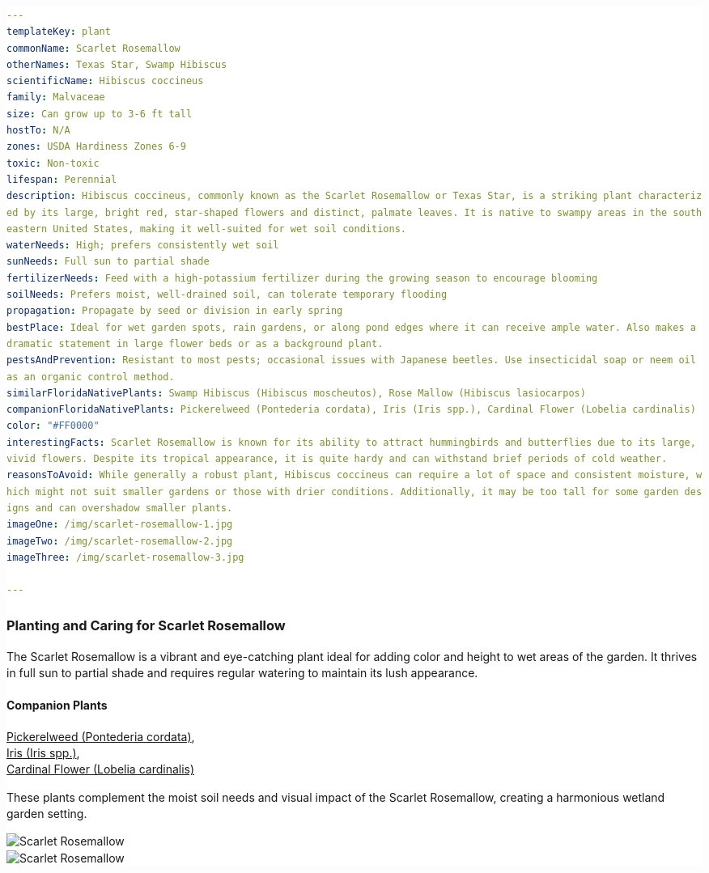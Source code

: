 ```yaml
---
templateKey: plant
commonName: Scarlet Rosemallow
otherNames: Texas Star, Swamp Hibiscus
scientificName: Hibiscus coccineus
family: Malvaceae
size: Can grow up to 3-6 ft tall
hostTo: N/A
zones: USDA Hardiness Zones 6-9
toxic: Non-toxic
lifespan: Perennial
description: Hibiscus coccineus, commonly known as the Scarlet Rosemallow or Texas Star, is a striking plant characterized by its large, bright red, star-shaped flowers and distinct, palmate leaves. It is native to swampy areas in the southeastern United States, making it well-suited for wet soil conditions.
waterNeeds: High; prefers consistently wet soil
sunNeeds: Full sun to partial shade
fertilizerNeeds: Feed with a high-potassium fertilizer during the growing season to encourage blooming
soilNeeds: Prefers moist, well-drained soil, can tolerate temporary flooding
propagation: Propagate by seed or division in early spring
bestPlace: Ideal for wet garden spots, rain gardens, or along pond edges where it can receive ample water. Also makes a dramatic statement in large flower beds or as a background plant.
pestsAndPrevention: Resistant to most pests; occasional issues with Japanese beetles. Use insecticidal soap or neem oil as an organic control method.
similarFloridaNativePlants: Swamp Hibiscus (Hibiscus moscheutos), Rose Mallow (Hibiscus lasiocarpos)
companionFloridaNativePlants: Pickerelweed (Pontederia cordata), Iris (Iris spp.), Cardinal Flower (Lobelia cardinalis)
color: "#FF0000"
interestingFacts: Scarlet Rosemallow is known for its ability to attract hummingbirds and butterflies due to its large, vivid flowers. Despite its tropical appearance, it is quite hardy and can withstand brief periods of cold weather.
reasonsToAvoid: While generally a robust plant, Hibiscus coccineus can require a lot of space and consistent moisture, which might not suit smaller gardens or those with drier conditions. Additionally, it may be too tall for some garden designs and can overshadow smaller plants.
imageOne: /img/scarlet-rosemallow-1.jpg
imageTwo: /img/scarlet-rosemallow-2.jpg
imageThree: /img/scarlet-rosemallow-3.jpg

---
```


<div class="h-pad flex gap-1 info" style={{alignItems: "center"}}>
    <div class="col-6">
        <h3 style={{color: color}}>Planting and Caring for Scarlet Rosemallow</h3>
        <p>The Scarlet Rosemallow is a vibrant and eye-catching plant ideal for adding color and height to wet areas of the garden. It thrives in full sun to partial shade and requires regular watering to maintain its lush appearance.</p>
        <h4>Companion Plants</h4>
        <a href="#">Pickerelweed (Pontederia cordata)</a>, <br> <a href="#">Iris (Iris spp.)</a>, <br> <a href="#">Cardinal Flower (Lobelia cardinalis)</a>
        <p>These plants complement the moist soil needs and visual impact of the Scarlet Rosemallow, creating a harmonious wetland garden setting.</p>
    </div>
    <div class="col-6">
        <img class="h-image" src="/img/scarlet-rosemallow-2.jpg" alt="Scarlet Rosemallow" width="100%" />
    </div>
</div>
<div class="flex h-pad gap-1 info" style={{alignItems: "center"}}>
    <div class="col-6">
        <img class="h-image" src="/img/scarlet-rosemallow-3.jpg" alt="Scarlet Rosemallow" width="100%"/>